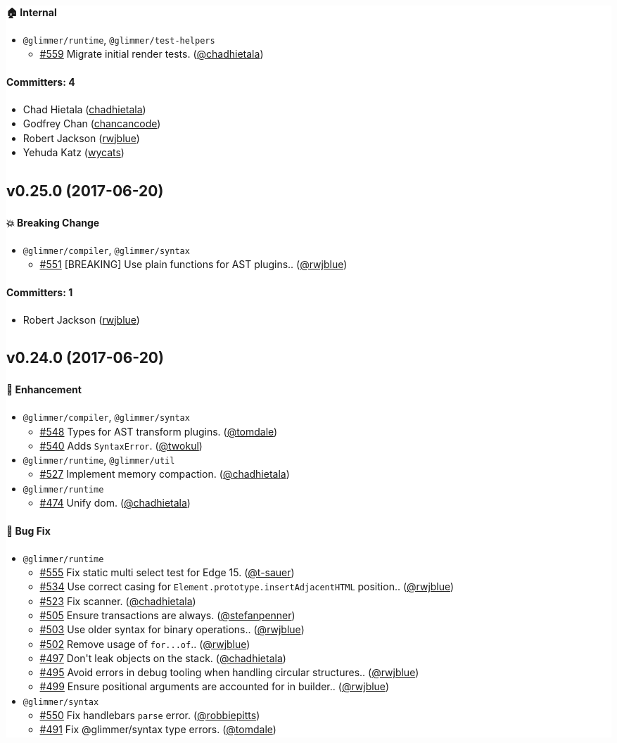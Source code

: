 #### :house: Internal
* `@glimmer/runtime`, `@glimmer/test-helpers`
  * [#559](https://github.com/glimmerjs/glimmer-vm/pull/559) Migrate initial render tests. ([@chadhietala](https://github.com/chadhietala))

#### Committers: 4
- Chad Hietala ([chadhietala](https://github.com/chadhietala))
- Godfrey Chan ([chancancode](https://github.com/chancancode))
- Robert Jackson ([rwjblue](https://github.com/rwjblue))
- Yehuda Katz ([wycats](https://github.com/wycats))


## v0.25.0 (2017-06-20)

#### :boom: Breaking Change
* `@glimmer/compiler`, `@glimmer/syntax`
  * [#551](https://github.com/glimmerjs/glimmer-vm/pull/551) [BREAKING] Use plain functions for AST plugins.. ([@rwjblue](https://github.com/rwjblue))

#### Committers: 1
- Robert Jackson ([rwjblue](https://github.com/rwjblue))


## v0.24.0 (2017-06-20)

#### :rocket: Enhancement
* `@glimmer/compiler`, `@glimmer/syntax`
  * [#548](https://github.com/glimmerjs/glimmer-vm/pull/548) Types for AST transform plugins. ([@tomdale](https://github.com/tomdale))
  * [#540](https://github.com/glimmerjs/glimmer-vm/pull/540) Adds `SyntaxError`. ([@twokul](https://github.com/twokul))
* `@glimmer/runtime`, `@glimmer/util`
  * [#527](https://github.com/glimmerjs/glimmer-vm/pull/527) Implement memory compaction. ([@chadhietala](https://github.com/chadhietala))
* `@glimmer/runtime`
  * [#474](https://github.com/glimmerjs/glimmer-vm/pull/474) Unify dom. ([@chadhietala](https://github.com/chadhietala))

#### :bug: Bug Fix
* `@glimmer/runtime`
  * [#555](https://github.com/glimmerjs/glimmer-vm/pull/555) Fix static multi select test for Edge 15. ([@t-sauer](https://github.com/t-sauer))
  * [#534](https://github.com/glimmerjs/glimmer-vm/pull/534) Use correct casing for `Element.prototype.insertAdjacentHTML` position.. ([@rwjblue](https://github.com/rwjblue))
  * [#523](https://github.com/glimmerjs/glimmer-vm/pull/523) Fix scanner. ([@chadhietala](https://github.com/chadhietala))
  * [#505](https://github.com/glimmerjs/glimmer-vm/pull/505) Ensure transactions are always. ([@stefanpenner](https://github.com/stefanpenner))
  * [#503](https://github.com/glimmerjs/glimmer-vm/pull/503) Use older syntax for binary operations.. ([@rwjblue](https://github.com/rwjblue))
  * [#502](https://github.com/glimmerjs/glimmer-vm/pull/502) Remove usage of `for...of`.. ([@rwjblue](https://github.com/rwjblue))
  * [#497](https://github.com/glimmerjs/glimmer-vm/pull/497) Don't leak objects on the stack. ([@chadhietala](https://github.com/chadhietala))
  * [#495](https://github.com/glimmerjs/glimmer-vm/pull/495) Avoid errors in debug tooling when handling circular structures.. ([@rwjblue](https://github.com/rwjblue))
  * [#499](https://github.com/glimmerjs/glimmer-vm/pull/499) Ensure positional arguments are accounted for in builder.. ([@rwjblue](https://github.com/rwjblue))
* `@glimmer/syntax`
  * [#550](https://github.com/glimmerjs/glimmer-vm/pull/550) Fix handlebars `parse` error. ([@robbiepitts](https://github.com/robbiepitts))
  * [#491](https://github.com/glimmerjs/glimmer-vm/pull/491) Fix @glimmer/syntax type errors. ([@tomdale](https://github.com/tomdale))